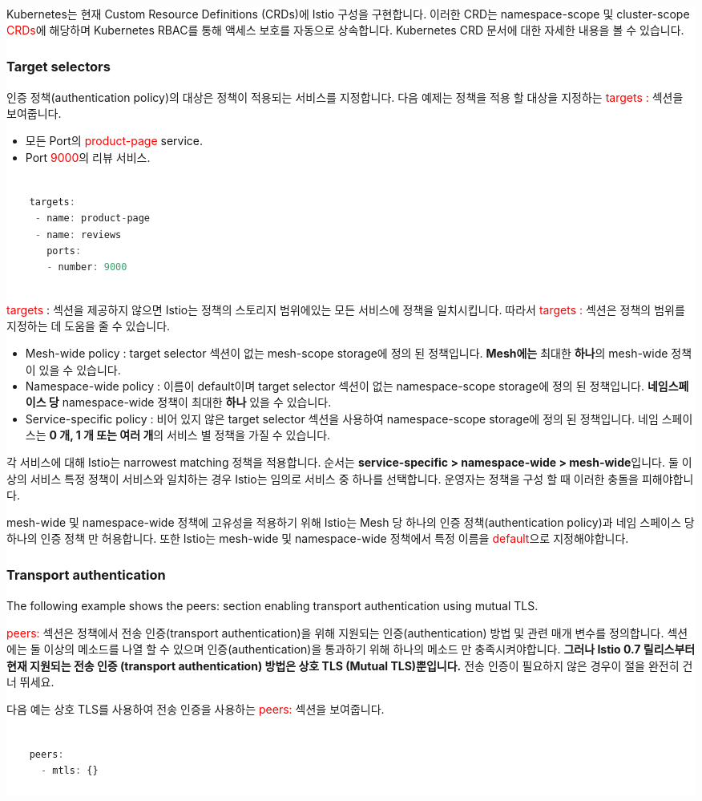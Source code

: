 Kubernetes는 현재 Custom Resource Definitions (CRDs)에 Istio 구성을 구현합니다. 이러한 CRD는 namespace-scope 및 cluster-scope <span style="color:red">CRDs</span>에 해당하며 Kubernetes RBAC를 통해 액세스 보호를 자동으로 상속합니다. Kubernetes CRD 문서에 대한 자세한 내용을 볼 수 있습니다.

### Target selectors

인증 정책(authentication policy)의 대상은 정책이 적용되는 서비스를 지정합니다. 다음 예제는 정책을 적용 할 대상을 지정하는 <span style="color:red">targets :</span> 섹션을 보여줍니다.

- 모든 Port의 <span style="color:red">product-page</span> service.
- Port <span style="color:red">9000</span>의 리뷰 서비스.

```javascript

    targets:
     - name: product-page
     - name: reviews
       ports:
       - number: 9000
    
```

<span style="color:red">targets</span> : 섹션을 제공하지 않으면 Istio는 정책의 스토리지 범위에있는 모든 서비스에 정책을 일치시킵니다. 따라서 <span style="color:red">targets :</span> 섹션은 정책의 범위를 지정하는 데 도움을 줄 수 있습니다.

- Mesh-wide policy : target selector 섹션이 없는 mesh-scope storage에 정의 된 정책입니다. **Mesh에는** 최대한 **하나**의 mesh-wide 정책이 있을 수 있습니다.
- Namespace-wide policy : 이름이 default이며 target selector 섹션이 없는 namespace-scope storage에 정의 된 정책입니다. **네임스페이스 당** namespace-wide 정책이 최대한 **하나** 있을 수 있습니다.
- Service-specific policy : 비어 있지 않은 target selector 섹션을 사용하여 namespace-scope storage에 정의 된 정책입니다. 네임 스페이스는 **0 개, 1 개 또는 여러 개**의 서비스 별 정책을 가질 수 있습니다.

각 서비스에 대해 Istio는 narrowest matching 정책을 적용합니다. 순서는 **service-specific > namespace-wide > mesh-wide**입니다. 둘 이상의 서비스 특정 정책이 서비스와 일치하는 경우 Istio는 임의로 서비스 중 하나를 선택합니다. 운영자는 정책을 구성 할 때 이러한 충돌을 피해야합니다.

mesh-wide 및 namespace-wide 정책에 고유성을 적용하기 위해 Istio는 Mesh 당 하나의 인증 정책(authentication policy)과 네임 스페이스 당 하나의 인증 정책 만 허용합니다. 또한 Istio는 mesh-wide 및 namespace-wide 정책에서 특정 이름을 <span style="color:red">default</span>으로 지정해야합니다.

### Transport authentication


The following example shows the peers: section enabling transport authentication using mutual TLS.

<span style="color:red">peers:</span> 섹션은 정책에서 전송 인증(transport authentication)을 위해 지원되는 인증(authentication) 방법 및 관련 매개 변수를 정의합니다. 섹션에는 둘 이상의 메소드를 나열 할 수 있으며 인증(authentication)을 통과하기 위해 하나의 메소드 만 충족시켜야합니다. **그러나 Istio 0.7 릴리스부터 현재 지원되는 전송 인증 (transport authentication) 방법은 상호 TLS (Mutual TLS)뿐입니다.** 전송 인증이 필요하지 않은 경우이 절을 완전히 건너 뛰세요.

다음 예는 상호 TLS를 사용하여 전송 인증을 사용하는 <span style="color:red">peers:</span> 섹션을 보여줍니다.

```javascript

    peers:
      - mtls: {}
    
```
